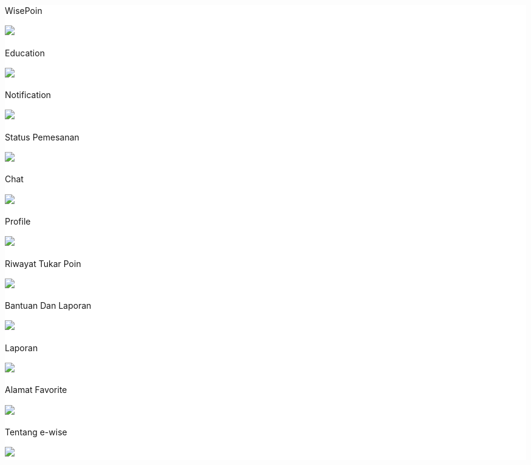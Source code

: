WisePoin

<img src="https://github.com/Wenndyy/e-wise/blob/main/Documentation%20of%20the%20App/wisepoint.png?raw=true" width="300">

Education

<img src="https://github.com/Wenndyy/e-wise/blob/main/Documentation%20of%20the%20App/education.png?raw=true" width="300">

Notification

<img src="https://github.com/Wenndyy/e-wise/blob/main/Documentation%20of%20the%20App/notifikasi.png?raw=true" width="300">

Status Pemesanan

<img src="https://github.com/Wenndyy/e-wise/blob/main/Documentation%20of%20the%20App/status_pesanan.png?raw=true" width="300">

Chat

<img src="https://github.com/Wenndyy/e-wise/blob/main/Documentation%20of%20the%20App/chat.png?raw=true" width="300">

Profile

<img src="https://github.com/Wenndyy/e-wise/blob/main/Documentation%20of%20the%20App/profile.png?raw=true" width="300">

Riwayat Tukar Poin

<img src="https://github.com/Wenndyy/e-wise/blob/main/Documentation%20of%20the%20App/riwayat_tukarpoin.png?raw=true" width="300">

Bantuan Dan Laporan

<img src="https://github.com/Wenndyy/e-wise/blob/main/Documentation%20of%20the%20App/pusatbantuan.png?raw=true" width="300">

Laporan

<img src="https://github.com/Wenndyy/e-wise/blob/main/Documentation%20of%20the%20App/laporan.png?raw=true" width="300">

Alamat Favorite

<img src="https://github.com/Wenndyy/e-wise/blob/main/Documentation%20of%20the%20App/alamat_favorite.png?raw=true" width="300">

Tentang e-wise

<img src="https://github.com/Wenndyy/e-wise/blob/main/Documentation%20of%20the%20App/about.png?raw=true" width="300">
